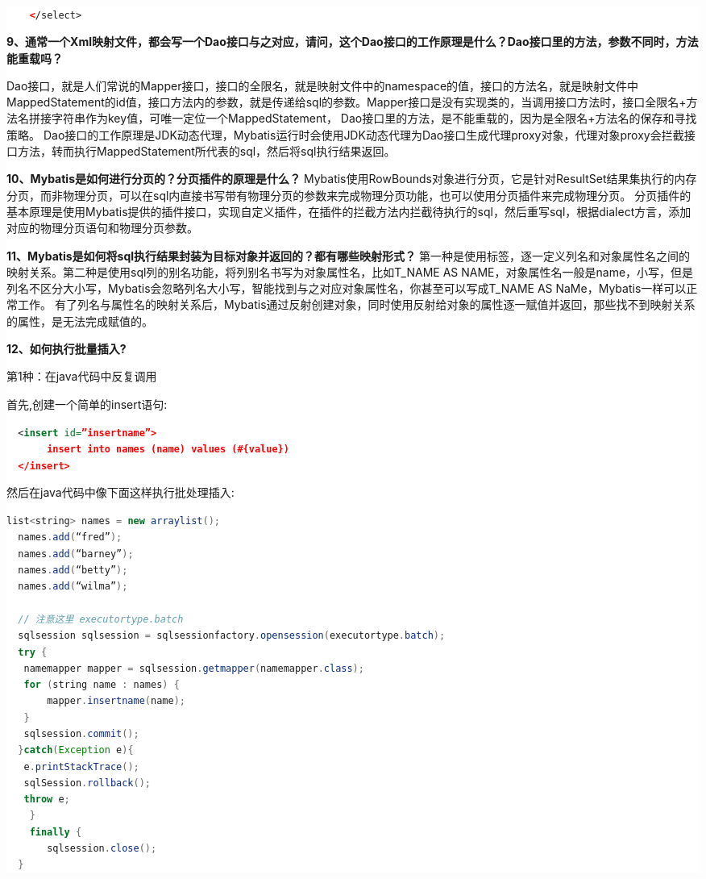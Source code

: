 ```xml
    </select>
```

**9、通常一个Xml映射文件，都会写一个Dao接口与之对应，请问，这个Dao接口的工作原理是什么？Dao接口里的方法，参数不同时，方法能重载吗？**

Dao接口，就是人们常说的Mapper接口，接口的全限名，就是映射文件中的namespace的值，接口的方法名，就是映射文件中MappedStatement的id值，接口方法内的参数，就是传递给sql的参数。Mapper接口是没有实现类的，当调用接口方法时，接口全限名+方法名拼接字符串作为key值，可唯一定位一个MappedStatement，
Dao接口里的方法，是不能重载的，因为是全限名+方法名的保存和寻找策略。
Dao接口的工作原理是JDK动态代理，Mybatis运行时会使用JDK动态代理为Dao接口生成代理proxy对象，代理对象proxy会拦截接口方法，转而执行MappedStatement所代表的sql，然后将sql执行结果返回。

**10、Mybatis是如何进行分页的？分页插件的原理是什么？**
Mybatis使用RowBounds对象进行分页，它是针对ResultSet结果集执行的内存分页，而非物理分页，可以在sql内直接书写带有物理分页的参数来完成物理分页功能，也可以使用分页插件来完成物理分页。
分页插件的基本原理是使用Mybatis提供的插件接口，实现自定义插件，在插件的拦截方法内拦截待执行的sql，然后重写sql，根据dialect方言，添加对应的物理分页语句和物理分页参数。

 **11、Mybatis是如何将sql执行结果封装为目标对象并返回的？都有哪些映射形式？**
第一种是使用标签，逐一定义列名和对象属性名之间的映射关系。第二种是使用sql列的别名功能，将列别名书写为对象属性名，比如T_NAME AS NAME，对象属性名一般是name，小写，但是列名不区分大小写，Mybatis会忽略列名大小写，智能找到与之对应对象属性名，你甚至可以写成T_NAME AS NaMe，Mybatis一样可以正常工作。
有了列名与属性名的映射关系后，Mybatis通过反射创建对象，同时使用反射给对象的属性逐一赋值并返回，那些找不到映射关系的属性，是无法完成赋值的。

 

**12、如何执行批量插入?**

第1种：在java代码中反复调用

首先,创建一个简单的insert语句:

```xml
  <insert id=”insertname”>
       insert into names (name) values (#{value})
  </insert>
```

  然后在java代码中像下面这样执行批处理插入:

```java
list<string> names = new arraylist();
  names.add(“fred”);
  names.add(“barney”);
  names.add(“betty”);
  names.add(“wilma”);

  // 注意这里 executortype.batch
  sqlsession sqlsession = sqlsessionfactory.opensession(executortype.batch);
  try {
   namemapper mapper = sqlsession.getmapper(namemapper.class);
   for (string name : names) {
       mapper.insertname(name);
   }
   sqlsession.commit();
  }catch(Exception e){
   e.printStackTrace();
   sqlSession.rollback(); 
   throw e; 
    }
    finally {
       sqlsession.close();
  }
```
